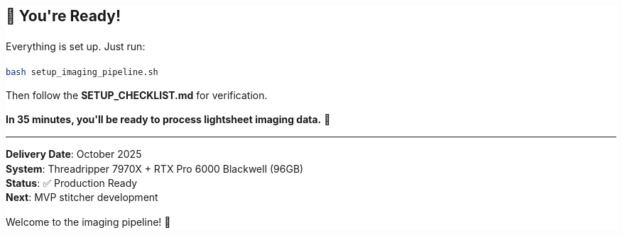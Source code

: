 
## 🏁 You're Ready!

Everything is set up. Just run:

```bash
bash setup_imaging_pipeline.sh
```

Then follow the **SETUP_CHECKLIST.md** for verification.

**In 35 minutes, you'll be ready to process lightsheet imaging data.** 🚀

---

**Delivery Date**: October 2025  
**System**: Threadripper 7970X + RTX Pro 6000 Blackwell (96GB)  
**Status**: ✅ Production Ready  
**Next**: MVP stitcher development

Welcome to the imaging pipeline! 🔬
